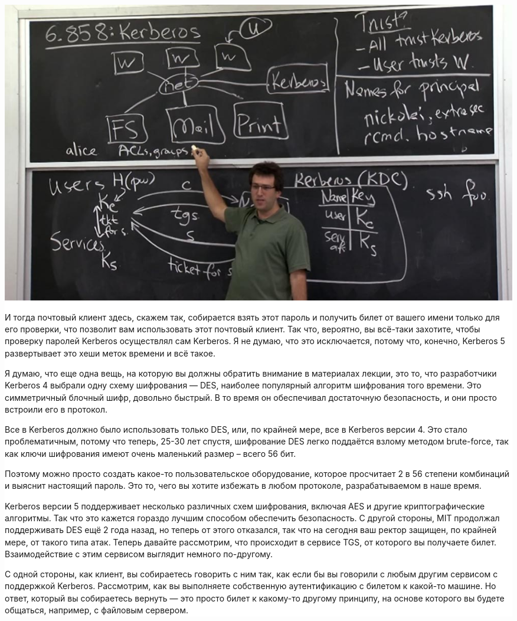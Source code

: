 ![](../../_resources/eca4393d53f94aaf9be983cff99698db.jpeg)

И тогда почтовый клиент здесь, скажем так, собирается взять этот пароль и получить билет от вашего имени только для его проверки, что позволит вам использовать этот почтовый клиент. Так что, вероятно, вы всё-таки захотите, чтобы проверку паролей Kerberos осуществлял сам Kerberos. Я не думаю, что это исключается, потому что, конечно, Kerberos 5 развертывает это хеши меток времени и всё такое.

Я думаю, что еще одна вещь, на которую вы должны обратить внимание в материалах лекции, это то, что разработчики Kerberos 4 выбрали одну схему шифрования — DES, наиболее популярный алгоритм шифрования того времени. Это симметричный блочный шифр, довольно быстрый. В то время он обеспечивал достаточную безопасность, и они просто встроили его в протокол.

Все в Kerberos должно было использовать только DES, или, по крайней мере, все в Kerberos версии 4. Это стало проблематичным, потому что теперь, 25-30 лет спустя, шифрование DES легко поддаётся взлому методом brute-force, так как ключи шифрования имеют очень маленький размер – всего 56 бит.

Поэтому можно просто создать какое-то пользовательское оборудование, которое просчитает 2 в 56 степени комбинаций и выяснит настоящий пароль. Это то, чего вы хотите избежать в любом протоколе, разрабатываемом в наше время.

Kerberos версии 5 поддерживает несколько различных схем шифрования, включая AES и другие криптографические алгоритмы. Так что это кажется гораздо лучшим способом обеспечить безопасность. С другой стороны, MIT продолжал поддерживать DES ещё 2 года назад, но теперь от этого отказался, так что на сегодня ваш ректор защищен, по крайней мере, от такого типа атак. Теперь давайте рассмотрим, что происходит в сервисе TGS, от которого вы получаете билет. Взаимодействие с этим сервисом выглядит немного по-другому.

С одной стороны, как клиент, вы собираетесь говорить с ним так, как если бы вы говорили с любым другим сервисом с поддержкой Kerberos. Рассмотрим, как вы выполняете собственную аутентификацию с билетом к какой-то машине. Но ответ, который вы собираетесь вернуть — это просто билет к какому-то другому принципу, на основе которого вы будете общаться, например, с файловым сервером.
